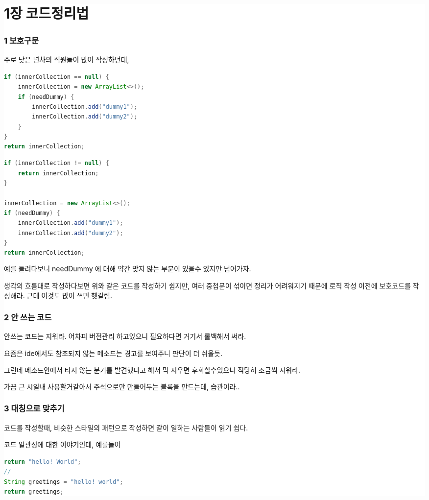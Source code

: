 # 1장 코드정리법

### 1  보호구문

주로 낮은 년차의 직원들이 많이 작성하던데, 

```java
if (innerCollection == null) {
	innerCollection = new ArrayList<>();
	if (needDummy) {
		innerCollection.add("dummy1");
		innerCollection.add("dummy2");
	}
}
return innerCollection;
```

```java
if (innerCollection != null) {
	return innerCollection;
}

innerCollection = new ArrayList<>();
if (needDummy) {
	innerCollection.add("dummy1");
	innerCollection.add("dummy2");
}
return innerCollection;
```

예를 들려다보니 needDummy 에 대해 약간 맞지 않는 부분이 있을수 있지만 넘어가자.

생각의 흐름대로 작성하다보면 위와 같은 코드를 작성하기 쉽지만, 여러 중첩문이 섞이면 정리가 어려워지기 때문에 로직 작성 이전에 보호코드를 작성해라. 근데 이것도 많이 쓰면 헷갈림.

### 2 안 쓰는 코드

안쓰는 코드는 지워라. 어차피 버전관리 하고있으니 필요하다면 거기서 롤백해서 써라.

요즘은 ide에서도 참조되지 않는 메소드는 경고를 보여주니 판단이 더 쉬울듯.

그런데 메소드안에서 타지 않는 분기를 발견했다고 해서 막 지우면 후회할수있으니 적당히 조금씩 지워라.

가끔 근 시일내 사용할거같아서 주석으로만 만들어두는 블록을 만드는데, 습관이라..

### 3 대칭으로 맞추기

코드를 작성할때, 비슷한 스타일의 패턴으로 작성하면 같이 일하는 사람들이 읽기 쉽다.

코드 일관성에 대한 이야기인데, 예를들어 

```java
return "hello! World";
//
String greetings = "hello! world";
return greetings;
```
